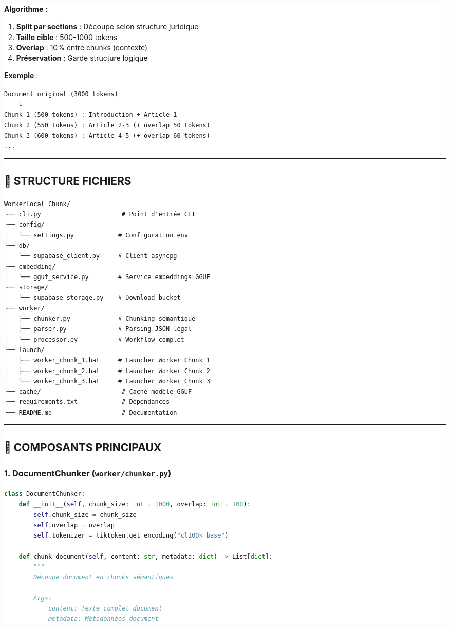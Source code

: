 **Algorithme** :
1. **Split par sections** : Découpe selon structure juridique
2. **Taille cible** : 500-1000 tokens
3. **Overlap** : 10% entre chunks (contexte)
4. **Préservation** : Garde structure logique

**Exemple** :

```
Document original (3000 tokens)
    ↓
Chunk 1 (500 tokens) : Introduction + Article 1
Chunk 2 (550 tokens) : Article 2-3 (+ overlap 50 tokens)
Chunk 3 (600 tokens) : Article 4-5 (+ overlap 60 tokens)
...
```

---

## 📁 STRUCTURE FICHIERS

```
WorkerLocal Chunk/
├── cli.py                      # Point d'entrée CLI
├── config/
│   └── settings.py            # Configuration env
├── db/
│   └── supabase_client.py     # Client asyncpg
├── embedding/
│   └── gguf_service.py        # Service embeddings GGUF
├── storage/
│   └── supabase_storage.py    # Download bucket
├── worker/
│   ├── chunker.py             # Chunking sémantique
│   ├── parser.py              # Parsing JSON légal
│   └── processor.py           # Workflow complet
├── launch/
│   ├── worker_chunk_1.bat     # Launcher Worker Chunk 1
│   ├── worker_chunk_2.bat     # Launcher Worker Chunk 2
│   └── worker_chunk_3.bat     # Launcher Worker Chunk 3
├── cache/                      # Cache modèle GGUF
├── requirements.txt            # Dépendances
└── README.md                   # Documentation
```

---

## 🔧 COMPOSANTS PRINCIPAUX

### **1. DocumentChunker** (`worker/chunker.py`)

```python
class DocumentChunker:
    def __init__(self, chunk_size: int = 1000, overlap: int = 100):
        self.chunk_size = chunk_size
        self.overlap = overlap
        self.tokenizer = tiktoken.get_encoding("cl100k_base")
    
    def chunk_document(self, content: str, metadata: dict) -> List[dict]:
        """
        Découpe document en chunks sémantiques
        
        Args:
            content: Texte complet document
            metadata: Métadonnées document
```